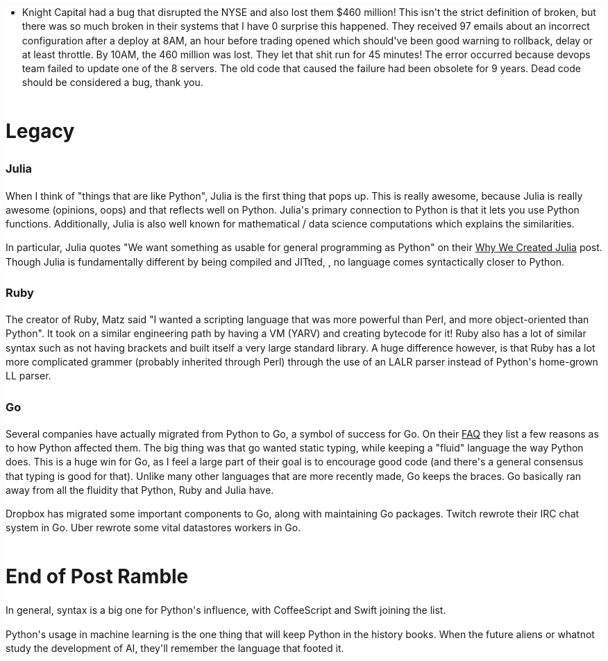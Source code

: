 - Knight Capital had a bug that disrupted the NYSE and also lost them $460 million! This isn't the strict definition of broken, but there was so much broken in their systems that I have 0 surprise this happened. They received 97 emails about an incorrect configuration after a deploy at 8AM, an hour before trading opened which should've been good warning to rollback, delay or at least throttle. By 10AM, the 460 million was lost. They let that shit run for 45 minutes! The error occurred because devops team failed to update one of the 8 servers. The old code that caused the failure had been obsolete for 9 years. Dead code should be considered a bug, thank you. 

# Legacy

### Julia

When I think of "things that are like Python", Julia is the first thing that pops up. This is really awesome, because Julia is really awesome (opinions, oops) and that reflects well on Python. Julia's primary connection to Python is that it lets you use Python functions. Additionally, Julia is also well known for mathematical / data science computations which explains the similarities. 

In particular, Julia quotes "We want something as usable for general programming as Python" on their [Why We Created Julia](https://julialang.org/blog/2012/02/why-we-created-julia/) post. Though Julia is fundamentally different by being compiled and JITted, , no language comes syntactically closer to Python. 


### Ruby

The creator of Ruby, Matz said "I wanted a scripting language that was more powerful than Perl, and more object-oriented than Python". It took on a similar engineering path by having a VM (YARV) and creating bytecode for it! Ruby also has a lot of similar syntax such as not having brackets and built itself a very large standard library. A huge difference however, is that Ruby has a lot more complicated grammer (probably inherited through Perl) through the use of an LALR parser instead of Python's home-grown LL parser. 

### Go 

Several companies have actually migrated from Python to Go, a symbol of success for Go. On their [FAQ](https://golang.org/doc/faq) they list a few reasons as to how Python affected them. The big thing was that go wanted static typing, while keeping a "fluid" language the way Python does. This is a huge win for Go, as I feel a large part of their goal is to encourage good code (and there's a general consensus that typing is good for that). Unlike many other languages that are more recently made, Go keeps the braces. Go basically ran away from all the fluidity that Python, Ruby and Julia have. 

Dropbox has migrated some important components to Go, along with maintaining Go packages. Twitch rewrote their IRC chat system in Go. Uber rewrote some vital datastores workers in Go. 

# End of Post Ramble

In general, syntax is a big one for Python's influence, with CoffeeScript and Swift joining the list. 

Python's usage in machine learning is the one thing that will keep Python in the history books. When the future aliens or whatnot study the development of AI, they'll remember the language that footed it. 
